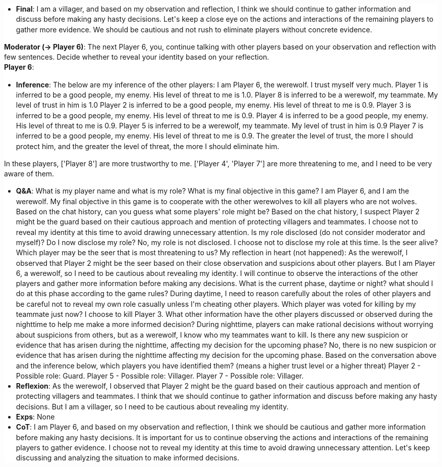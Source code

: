 - **Final**: I am a villager, and based on my observation and reflection, I think we should continue to gather information and discuss before making any hasty decisions. Let's keep a close eye on the actions and interactions of the remaining players to gather more evidence. We should be cautious and not rush to eliminate players without concrete evidence.  

**Moderator (-> Player 6)**: The next Player 6, you, continue talking with other players based on your observation and reflection with few sentences. Decide whether to reveal your identity based on your reflection.  
**Player 6**:  
- **Inference**: 
The below are my inference of the other players:
I am Player 6, the werewolf. I trust myself very much.
Player 1 is inferred to be a good people, my enemy. His level of threat to me is 1.0.
Player 8 is inferred to be a werewolf, my teammate. My level of trust in him is 1.0
Player 2 is inferred to be a good people, my enemy. His level of threat to me is 0.9.
Player 3 is inferred to be a good people, my enemy. His level of threat to me is 0.9.
Player 4 is inferred to be a good people, my enemy. His level of threat to me is 0.9.
Player 5 is inferred to be a werewolf, my teammate. My level of trust in him is 0.9
Player 7 is inferred to be a good people, my enemy. His level of threat to me is 0.9.
The greater the level of trust, the more I should protect him, and the greater the level of threat, the more I should eliminate him.

In these players, ['Player 8'] are more trustworthy to me. ['Player 4', 'Player 7'] are more threatening to me, and I need to be very aware of them.  
- **Q&A**: What is my player name and what is my role? What is my final objective in this game? I am Player 6, and I am the werewolf. My final objective in this game is to cooperate with the other werewolves to kill all players who are not wolves.
Based on the chat history, can you guess what some players' role might be? Based on the chat history, I suspect Player 2 might be the guard based on their cautious approach and mention of protecting villagers and teammates. I choose not to reveal my identity at this time to avoid drawing unnecessary attention.
Is my role disclosed (do not consider moderator and myself)? Do I now disclose my role? No, my role is not disclosed. I choose not to disclose my role at this time.
Is the seer alive? Which player may be the seer that is most threatening to us? My reflection in heart (not happened): As the werewolf, I observed that Player 2 might be the seer based on their close observation and suspicions about other players. But I am Player 6, a werewolf, so I need to be cautious about revealing my identity. I will continue to observe the interactions of the other players and gather more information before making any decisions.
What is the current phase, daytime or night? what should I do at this phase according to the game rules? During daytime, I need to reason carefully about the roles of other players and be careful not to reveal my own role casually unless I'm cheating other players.
Which player was voted for killing by my teammate just now? I choose to kill Player 3.
What other information have the other players discussed or observed during the nighttime to help me make a more informed decision? During nighttime, players can make rational decisions without worrying about suspicions from others, but as a werewolf, I know who my teammates want to kill.
Is there any new suspicion or evidence that has arisen during the nighttime, affecting my decision for the upcoming phase? No, there is no new suspicion or evidence that has arisen during the nighttime affecting my decision for the upcoming phase.
Based on the conversation above and the inference below, which players you have identified them? (means a higher trust level or a higher threat) Player 2 - Possible role: Guard. Player 5 - Possible role: Villager. Player 7 - Possible role: Villager.  
- **Reflexion**: As the werewolf, I observed that Player 2 might be the guard based on their cautious approach and mention of protecting villagers and teammates. I think that we should continue to gather information and discuss before making any hasty decisions. But I am a villager, so I need to be cautious about revealing my identity.  
- **Exps**: None  
- **CoT**: I am Player 6, and based on my observation and reflection, I think we should be cautious and gather more information before making any hasty decisions. It is important for us to continue observing the actions and interactions of the remaining players to gather evidence. I choose not to reveal my identity at this time to avoid drawing unnecessary attention. Let's keep discussing and analyzing the situation to make informed decisions.  
